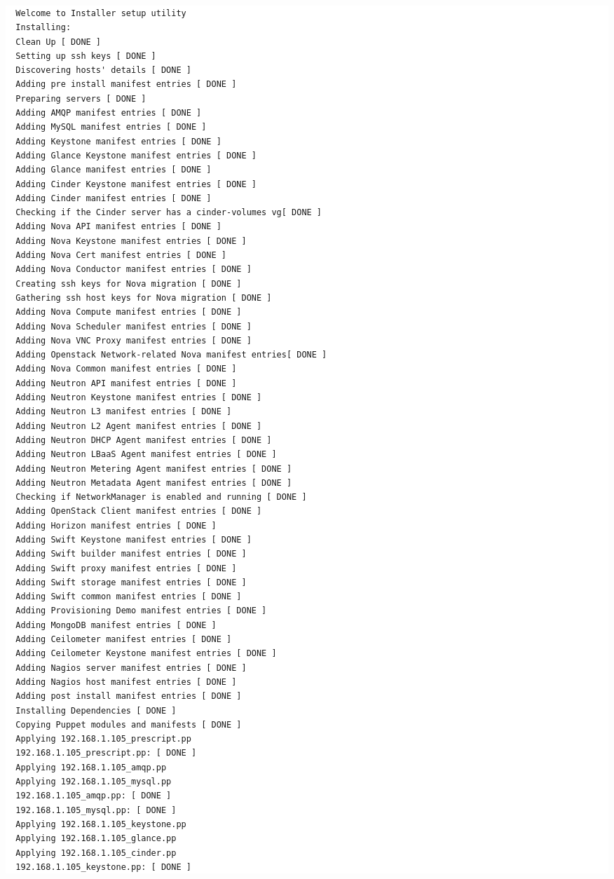   #### 

```
  Welcome to Installer setup utility
  Installing:
  Clean Up [ DONE ]
  Setting up ssh keys [ DONE ]
  Discovering hosts' details [ DONE ]
  Adding pre install manifest entries [ DONE ]
  Preparing servers [ DONE ]
  Adding AMQP manifest entries [ DONE ]
  Adding MySQL manifest entries [ DONE ]
  Adding Keystone manifest entries [ DONE ]
  Adding Glance Keystone manifest entries [ DONE ]
  Adding Glance manifest entries [ DONE ]
  Adding Cinder Keystone manifest entries [ DONE ]
  Adding Cinder manifest entries [ DONE ]
  Checking if the Cinder server has a cinder-volumes vg[ DONE ]
  Adding Nova API manifest entries [ DONE ]
  Adding Nova Keystone manifest entries [ DONE ]
  Adding Nova Cert manifest entries [ DONE ]
  Adding Nova Conductor manifest entries [ DONE ]
  Creating ssh keys for Nova migration [ DONE ]
  Gathering ssh host keys for Nova migration [ DONE ]
  Adding Nova Compute manifest entries [ DONE ]
  Adding Nova Scheduler manifest entries [ DONE ]
  Adding Nova VNC Proxy manifest entries [ DONE ]
  Adding Openstack Network-related Nova manifest entries[ DONE ]
  Adding Nova Common manifest entries [ DONE ]
  Adding Neutron API manifest entries [ DONE ]
  Adding Neutron Keystone manifest entries [ DONE ]
  Adding Neutron L3 manifest entries [ DONE ]
  Adding Neutron L2 Agent manifest entries [ DONE ]
  Adding Neutron DHCP Agent manifest entries [ DONE ]
  Adding Neutron LBaaS Agent manifest entries [ DONE ]
  Adding Neutron Metering Agent manifest entries [ DONE ]
  Adding Neutron Metadata Agent manifest entries [ DONE ]
  Checking if NetworkManager is enabled and running [ DONE ]
  Adding OpenStack Client manifest entries [ DONE ]
  Adding Horizon manifest entries [ DONE ]
  Adding Swift Keystone manifest entries [ DONE ]
  Adding Swift builder manifest entries [ DONE ]
  Adding Swift proxy manifest entries [ DONE ]
  Adding Swift storage manifest entries [ DONE ]
  Adding Swift common manifest entries [ DONE ]
  Adding Provisioning Demo manifest entries [ DONE ]
  Adding MongoDB manifest entries [ DONE ]
  Adding Ceilometer manifest entries [ DONE ]
  Adding Ceilometer Keystone manifest entries [ DONE ]
  Adding Nagios server manifest entries [ DONE ]
  Adding Nagios host manifest entries [ DONE ]
  Adding post install manifest entries [ DONE ]
  Installing Dependencies [ DONE ]
  Copying Puppet modules and manifests [ DONE ]
  Applying 192.168.1.105_prescript.pp
  192.168.1.105_prescript.pp: [ DONE ] 
  Applying 192.168.1.105_amqp.pp
  Applying 192.168.1.105_mysql.pp
  192.168.1.105_amqp.pp: [ DONE ] 
  192.168.1.105_mysql.pp: [ DONE ] 
  Applying 192.168.1.105_keystone.pp
  Applying 192.168.1.105_glance.pp
  Applying 192.168.1.105_cinder.pp
  192.168.1.105_keystone.pp: [ DONE ] 
```